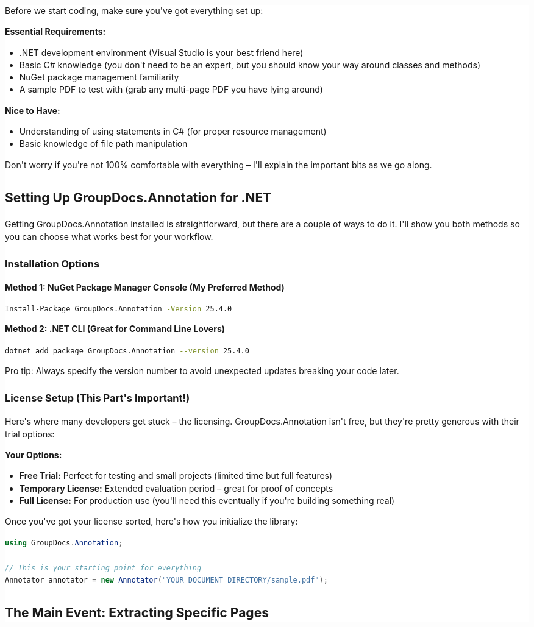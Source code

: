 Before we start coding, make sure you've got everything set up:

**Essential Requirements:**
- .NET development environment (Visual Studio is your best friend here)
- Basic C# knowledge (you don't need to be an expert, but you should know your way around classes and methods)
- NuGet package management familiarity
- A sample PDF to test with (grab any multi-page PDF you have lying around)

**Nice to Have:**
- Understanding of using statements in C# (for proper resource management)
- Basic knowledge of file path manipulation

Don't worry if you're not 100% comfortable with everything – I'll explain the important bits as we go along.

## Setting Up GroupDocs.Annotation for .NET

Getting GroupDocs.Annotation installed is straightforward, but there are a couple of ways to do it. I'll show you both methods so you can choose what works best for your workflow.

### Installation Options

**Method 1: NuGet Package Manager Console (My Preferred Method)**
```bash
Install-Package GroupDocs.Annotation -Version 25.4.0
```

**Method 2: .NET CLI (Great for Command Line Lovers)**
```bash
dotnet add package GroupDocs.Annotation --version 25.4.0
```

Pro tip: Always specify the version number to avoid unexpected updates breaking your code later.

### License Setup (This Part's Important!)

Here's where many developers get stuck – the licensing. GroupDocs.Annotation isn't free, but they're pretty generous with their trial options:

**Your Options:**
- **Free Trial:** Perfect for testing and small projects (limited time but full features)
- **Temporary License:** Extended evaluation period – great for proof of concepts
- **Full License:** For production use (you'll need this eventually if you're building something real)

Once you've got your license sorted, here's how you initialize the library:

```csharp
using GroupDocs.Annotation;

// This is your starting point for everything
Annotator annotator = new Annotator("YOUR_DOCUMENT_DIRECTORY/sample.pdf");
```

## The Main Event: Extracting Specific Pages
